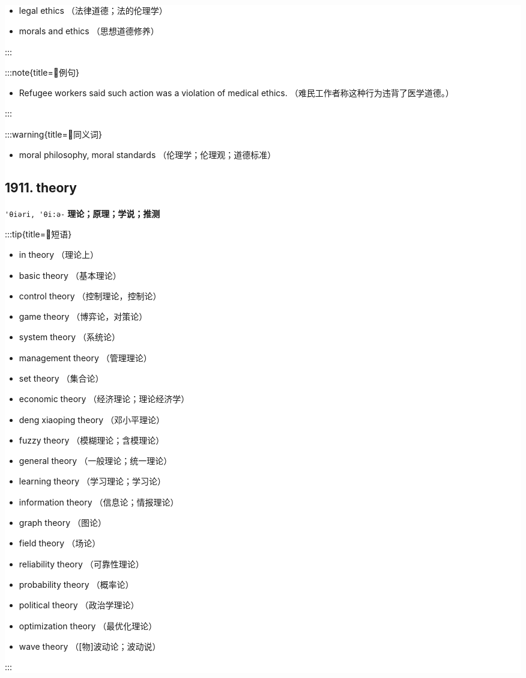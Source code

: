 - legal ethics （法律道德；法的伦理学）

- morals and ethics （思想道德修养）

:::

:::note{title=🎤例句}

- Refugee workers said such action was a violation of medical ethics. （难民工作者称这种行为违背了医学道德。）

:::

:::warning{title=🤔同义词}

- moral philosophy, moral standards （伦理学；伦理观；道德标准）


## 1911. theory

`'θiəri, 'θi:ə-`  **理论；原理；学说；推测**

:::tip{title=🤩短语}

- in theory （理论上）

- basic theory （基本理论）

- control theory （控制理论，控制论）

- game theory （博弈论，对策论）

- system theory （系统论）

- management theory （管理理论）

- set theory （集合论）

- economic theory （经济理论；理论经济学）

- deng xiaoping theory （邓小平理论）

- fuzzy theory （模糊理论；含模理论）

- general theory （一般理论；统一理论）

- learning theory （学习理论；学习论）

- information theory （信息论；情报理论）

- graph theory （图论）

- field theory （场论）

- reliability theory （可靠性理论）

- probability theory （概率论）

- political theory （政治学理论）

- optimization theory （最优化理论）

- wave theory （[物]波动论；波动说）

:::
